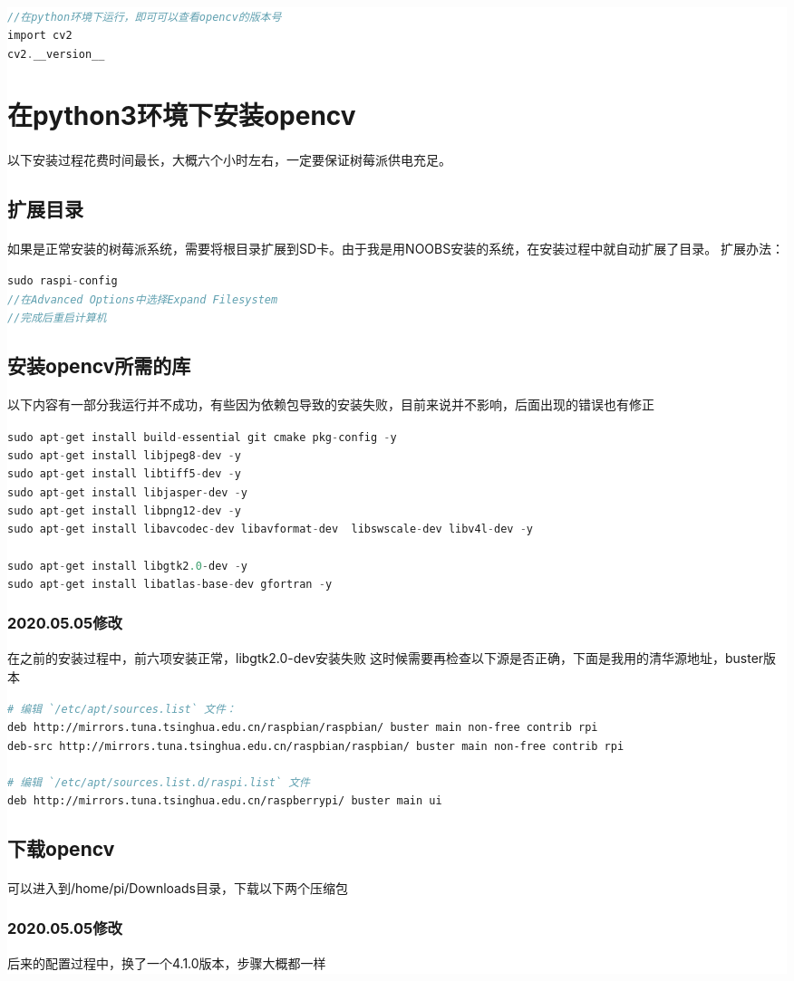 ```c
//在python环境下运行，即可可以查看opencv的版本号
import cv2
cv2.__version__
```

# 在python3环境下安装opencv
以下安装过程花费时间最长，大概六个小时左右，一定要保证树莓派供电充足。
## 扩展目录
如果是正常安装的树莓派系统，需要将根目录扩展到SD卡。由于我是用NOOBS安装的系统，在安装过程中就自动扩展了目录。
扩展办法：

```c
sudo raspi-config
//在Advanced Options中选择Expand Filesystem
//完成后重启计算机
```

## 安装opencv所需的库
以下内容有一部分我运行并不成功，有些因为依赖包导致的安装失败，目前来说并不影响，后面出现的错误也有修正

```c
sudo apt-get install build-essential git cmake pkg-config -y
sudo apt-get install libjpeg8-dev -y
sudo apt-get install libtiff5-dev -y
sudo apt-get install libjasper-dev -y
sudo apt-get install libpng12-dev -y
sudo apt-get install libavcodec-dev libavformat-dev  libswscale-dev libv4l-dev -y

sudo apt-get install libgtk2.0-dev -y
sudo apt-get install libatlas-base-dev gfortran -y
```
### 2020.05.05修改
在之前的安装过程中，前六项安装正常，libgtk2.0-dev安装失败
这时候需要再检查以下源是否正确，下面是我用的清华源地址，buster版本

```bash
# 编辑 `/etc/apt/sources.list` 文件：
deb http://mirrors.tuna.tsinghua.edu.cn/raspbian/raspbian/ buster main non-free contrib rpi
deb-src http://mirrors.tuna.tsinghua.edu.cn/raspbian/raspbian/ buster main non-free contrib rpi

# 编辑 `/etc/apt/sources.list.d/raspi.list` 文件
deb http://mirrors.tuna.tsinghua.edu.cn/raspberrypi/ buster main ui
```

## 下载opencv
可以进入到/home/pi/Downloads目录，下载以下两个压缩包

### 2020.05.05修改
后来的配置过程中，换了一个4.1.0版本，步骤大概都一样
